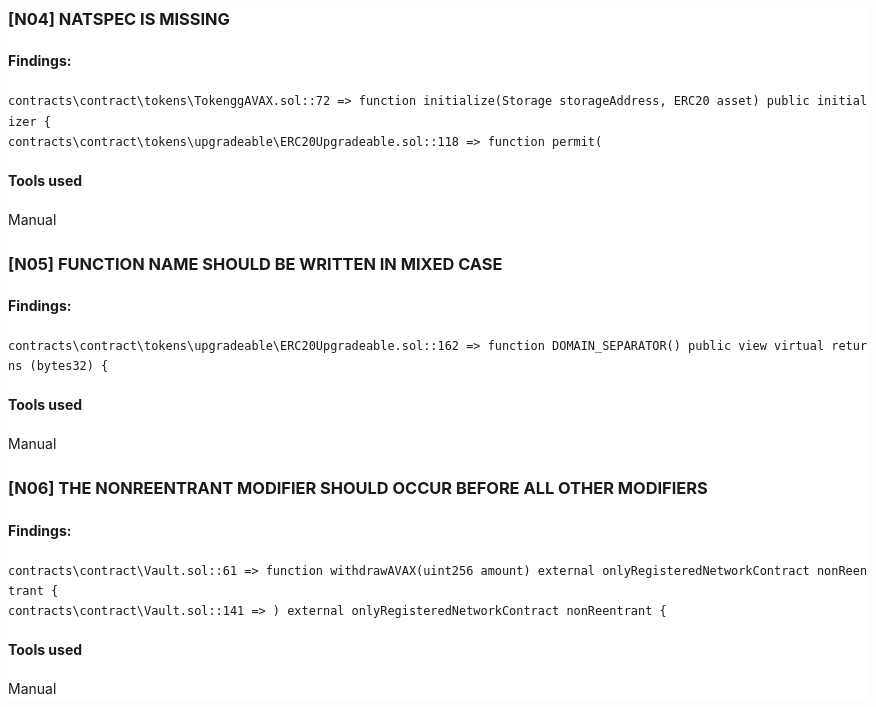 ### [N04] NATSPEC IS MISSING

#### Findings:
```
contracts\contract\tokens\TokenggAVAX.sol::72 => function initialize(Storage storageAddress, ERC20 asset) public initializer {
contracts\contract\tokens\upgradeable\ERC20Upgradeable.sol::118 => function permit(
```
#### Tools used 
Manual

### [N05] FUNCTION NAME SHOULD BE WRITTEN IN MIXED CASE

#### Findings:
```
contracts\contract\tokens\upgradeable\ERC20Upgradeable.sol::162 => function DOMAIN_SEPARATOR() public view virtual returns (bytes32) {
```
#### Tools used 
Manual

### [N06] THE NONREENTRANT MODIFIER SHOULD OCCUR BEFORE ALL OTHER MODIFIERS

#### Findings:
```
contracts\contract\Vault.sol::61 => function withdrawAVAX(uint256 amount) external onlyRegisteredNetworkContract nonReentrant {
contracts\contract\Vault.sol::141 => ) external onlyRegisteredNetworkContract nonReentrant {
```
#### Tools used 
Manual



